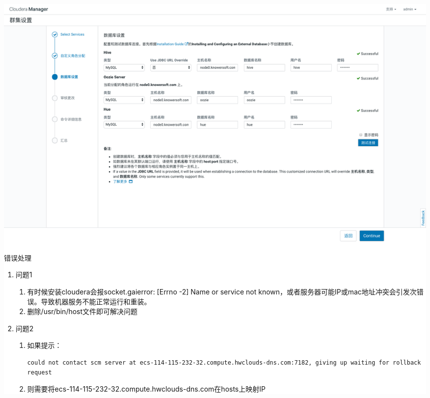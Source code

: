 ![image-20190729220146445](https://raw.githubusercontent.com/oolong0616/oolong0616.github.io/master/img/10.png)
[^注]: 只有上一步选对了，本页才能正确，注意Manager节点的角色

错误处理 

1. 问题1
   
   
   1. 有时候安装cloudera会报socket.gaierror: [Errno -2] Name or service not known，或者服务器可能IP或mac地址冲突会引发次错误。导致机器服务不能正常运行和重装。
   2. 删除/usr/bin/host文件即可解决问题
   
2. 问题2

   1. 如果提示：

      ```could not contact scm server at ecs-114-115-232-32.compute.hwclouds-dns.com:7182, giving up waiting for rollback request``` 
      
   2. 则需要将ecs-114-115-232-32.compute.hwclouds-dns.com在hosts上映射IP





[^注]: 无需安装JDK
[^注]: 如主机检查失败可选择跳过
